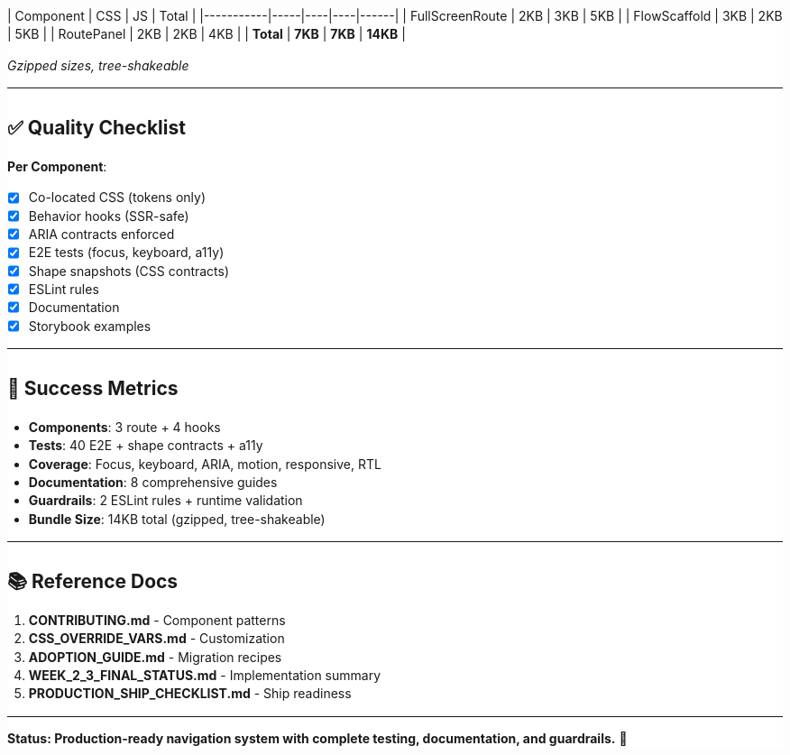 | Component | CSS | JS | Total |
|-----------|-----|----|----|------|
| FullScreenRoute | 2KB | 3KB | 5KB |
| FlowScaffold | 3KB | 2KB | 5KB |
| RoutePanel | 2KB | 2KB | 4KB |
| **Total** | **7KB** | **7KB** | **14KB** |

*Gzipped sizes, tree-shakeable*

---

## ✅ Quality Checklist

**Per Component**:
- [x] Co-located CSS (tokens only)
- [x] Behavior hooks (SSR-safe)
- [x] ARIA contracts enforced
- [x] E2E tests (focus, keyboard, a11y)
- [x] Shape snapshots (CSS contracts)
- [x] ESLint rules
- [x] Documentation
- [x] Storybook examples

---

## 🎯 Success Metrics

- **Components**: 3 route + 4 hooks
- **Tests**: 40 E2E + shape contracts + a11y
- **Coverage**: Focus, keyboard, ARIA, motion, responsive, RTL
- **Documentation**: 8 comprehensive guides
- **Guardrails**: 2 ESLint rules + runtime validation
- **Bundle Size**: 14KB total (gzipped, tree-shakeable)

---

## 📚 Reference Docs

1. **CONTRIBUTING.md** - Component patterns
2. **CSS_OVERRIDE_VARS.md** - Customization
3. **ADOPTION_GUIDE.md** - Migration recipes
4. **WEEK_2_3_FINAL_STATUS.md** - Implementation summary
5. **PRODUCTION_SHIP_CHECKLIST.md** - Ship readiness

---

**Status: Production-ready navigation system with complete testing, documentation, and guardrails.** 🚀

